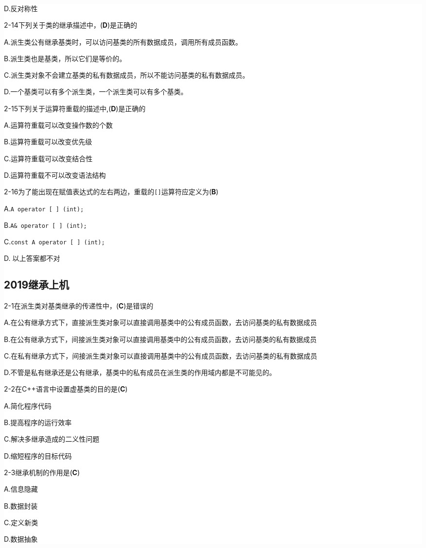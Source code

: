 D.反对称性

2-14下列关于类的继承描述中，(**D**)是正确的

A.派生类公有继承基类时，可以访问基类的所有数据成员，调用所有成员函数。

B.派生类也是基类，所以它们是等价的。

C.派生类对象不会建立基类的私有数据成员，所以不能访问基类的私有数据成员。

D.一个基类可以有多个派生类，一个派生类可以有多个基类。

2-15下列关于运算符重载的描述中,(**D**)是正确的

A.运算符重载可以改变操作数的个数

B.运算符重载可以改变优先级

C.运算符重载可以改变结合性

D.运算符重载不可以改变语法结构

2-16为了能出现在赋值表达式的左右两边，重载的`[]`运算符应定义为(**B**)

A.`A operator [ ] (int);`

B.`A& operator [ ] (int);`

C.`const A operator [ ] (int);`

D. 以上答案都不对

## 2019继承上机

2-1在派生类对基类继承的传递性中，(**C**)是错误的

A.在公有继承方式下，直接派生类对象可以直接调用基类中的公有成员函数，去访问基类的私有数据成员

B.在公有继承方式下，间接派生类对象可以直接调用基类中的公有成员函数，去访问基类的私有数据成员

C.在私有继承方式下，间接派生类对象可以直接调用基类中的公有成员函数，去访问基类的私有数据成员

D.不管是私有继承还是公有继承，基类中的私有成员在派生类的作用域内都是不可能见的。

2-2在C++语言中设置虚基类的目的是(**C**)

A.简化程序代码

B.提高程序的运行效率

C.解决多继承造成的二义性问题

D.缩短程序的目标代码

2-3继承机制的作用是(**C**)

A.信息隐藏

B.数据封装

C.定义新类

D.数据抽象
